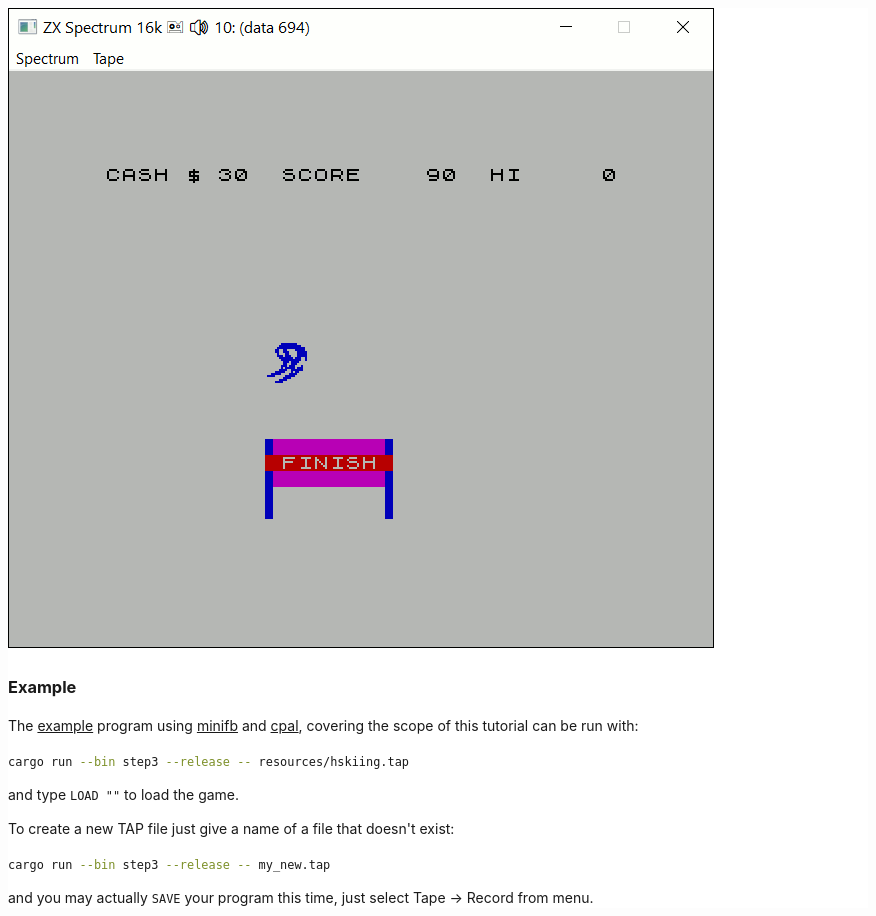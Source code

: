 [![Finish](finish-step3.png)][horace-goes-skiing]


### Example

The [example][step3.rs] program using [minifb] and [cpal], covering the scope of this tutorial can be run with:

```sh
cargo run --bin step3 --release -- resources/hskiing.tap
```

and type `LOAD ""` to load the game.

To create a new TAP file just give a name of a file that doesn't exist:

```sh
cargo run --bin step3 --release -- my_new.tap
```

and you may actually `SAVE` your program this time, just select Tape -> Record from menu.



[SPECTRUSTY]: https://royaltm.github.io/spectrusty/
[tutorial]: https://royaltm.github.io/spectrusty-tutorial/
[step3.rs]: https://github.com/royaltm/spectrusty-tutorial/blob/master/src/bin/step3.rs
[cassettes]: https://en.wikipedia.org/wiki/Cassette_tape
[minifb]: https://crates.io/crates/minifb
[cpal]: https://crates.io/crates/cpal
[spectrusty-formats]: https://docs.rs/spectrusty-formats/
[TAP]: https://docs.rs/spectrusty-formats/*/spectrusty_formats/tap/index.html
[Tape]: https://docs.rs/spectrusty-utils/*/spectrusty_utils/tap/struct.Tape.html
[fs::File]: https://doc.rust-lang.org/std/fs/struct.File.html
[io::Read]: https://doc.rust-lang.org/std/io/trait.Read.html
[io::Write]: https://doc.rust-lang.org/std/io/trait.Write.html
[io::Seek]: https://doc.rust-lang.org/std/io/trait.Seek.html
[`io::Cursor<Vec<u8>>`]: https://doc.rust-lang.org/std/io/struct.Cursor.html
[From]: https://doc.rust-lang.org/std/convert/trait.From.html
[ControlUnit]: https://docs.rs/spectrusty/*/spectrusty/chip/trait.ControlUnit.html
[ControlUnit::ensure_next_frame]: https://docs.rs/spectrusty/*/spectrusty/chip/trait.ControlUnit.html#tymethod.ensure_next_frame
[ControlUnit::execute_next_frame]: https://docs.rs/spectrusty/*/spectrusty/chip/trait.ControlUnit.html#tymethod.execute_next_frame
[ControlUnit::nmi]: https://docs.rs/spectrusty/*/spectrusty/chip/trait.ControlUnit.html#tymethod.nmi
[Cpu::nmi]: https://docs.rs/z80emu/*/z80emu/trait.Cpu.html#tymethod.nmi
[another implementation]: https://github.com/royaltm/spectrusty/blob/da109d100b5e983746658a63d5b4ee3265ad985a/examples/zxspectrum-common/src/spectrum.rs#L283
[pulse decoder]: https://docs.rs/spectrusty-formats/*/spectrusty_formats/tap/pulse/index.html
[spectrusty-utils]: https://docs.rs/spectrusty-utils/
[horace-goes-skiing]: https://worldofspectrum.org/archive/software/games/horace-goes-skiing-sinclair-research-ltd
